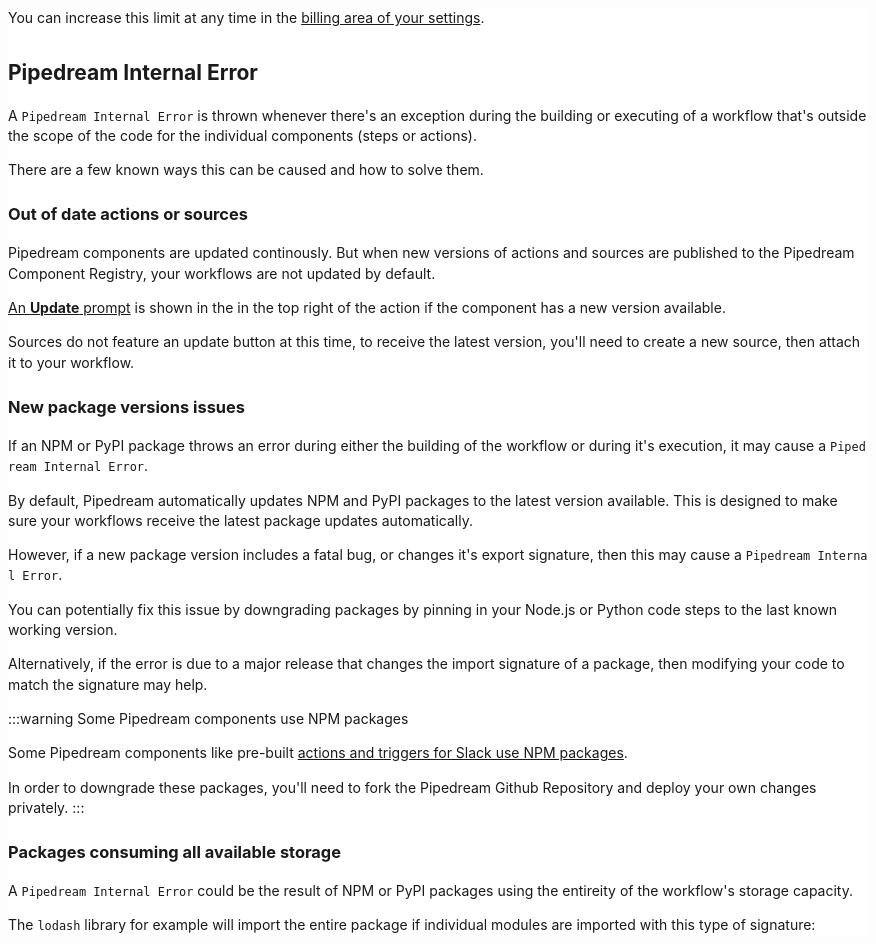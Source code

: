 You can increase this limit at any time in the [billing area of your settings](https://pipedream.com/settings/billing).

## Pipedream Internal Error

A `Pipedream Internal Error` is thrown whenever there's an exception during the building or executing of a workflow that's outside the scope of the code for the individual components (steps or actions).

There are a few known ways this can be caused and how to solve them.

### Out of date actions or sources

Pipedream components are updated continously.  But when new versions of actions and sources are published to the Pipedream Component Registry, your workflows are not updated by default.

[An **Update** prompt](/workflows/steps/actions/#updating-actions-to-the-latest-version) is shown in the in the top right of the action if the component has a new version available.

Sources do not feature an update button at this time, to receive the latest version, you'll need to create a new source, then attach it to your workflow.

### New package versions issues

If an NPM or PyPI package throws an error during either the building of the workflow or during it's execution, it may cause a `Pipedream Internal Error`.

By default, Pipedream automatically updates NPM and PyPI packages to the latest version available. This is designed to make sure your workflows receive the latest package updates automatically.

However, if a new package version includes a fatal bug, or changes it's export signature, then this may cause a `Pipedream Internal Error`.

You can potentially fix this issue by downgrading packages by pinning in your Node.js or Python code steps to the last known working version.

Alternatively, if the error is due to a major release that changes the import signature of a package, then modifying your code to match the signature may help.

:::warning Some Pipedream components use NPM packages

Some Pipedream components like pre-built [actions and triggers for Slack use NPM packages](https://github.com/PipedreamHQ/pipedream/blob/9aea8653dc65d438d968971df72e95b17f52d51c/components/slack/slack.app.mjs#L1).

In order to downgrade these packages, you'll need to fork the Pipedream Github Repository and deploy your own changes privately.
:::

### Packages consuming all available storage

A `Pipedream Internal Error` could be the result of NPM or PyPI packages using the entireity of the workflow's storage capacity.

The `lodash` library for example will import the entire package if individual modules are imported with this type of signature:
